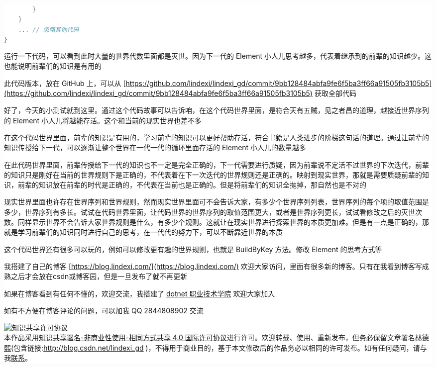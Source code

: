 ```csharp
        }
    }
    ... // 忽略其他代码
}
```

运行一下代码，可以看到此时大量的世界代数里面都是灭世。因为下一代的 Element 小人儿思考越多，代表着继承到的前辈的知识越少。这也能说明前辈们的知识是有用的

此代码版本，放在 GitHub 上，可以从 [https://github.com/lindexi/lindexi_gd/commit/9bb128484abfa9fe6f5ba3ff66a91505fb3105b5](https://github.com/lindexi/lindexi_gd/commit/9bb128484abfa9fe6f5ba3ff66a91505fb3105b5) 获取全部代码

好了，今天的小测试就到这里。通过这个代码故事可以告诉咱，在这个代码世界里面，是符合天有五贼，见之者昌的道理，越接近世界序列的 Element 小人儿将越能存活。这个和当前的现实世界也差不多

在这个代码世界里面，前辈的知识是有用的，学习前辈的知识可以更好帮助存活，符合书籍是人类进步的阶梯这句话的道理。通过让前辈的知识传授给下一代，可以逐渐让整个世界在一代一代的循环里面存活的 Element 小人儿的数量越多

在此代码世界里面，前辈传授给下一代的知识也不一定是完全正确的，下一代需要进行质疑，因为前辈说不定活不过世界的下次迭代，前辈的知识只是刚好在当前的世界规则下是正确的，不代表着在下一次迭代的世界规则还是正确的。映射到现实世界，那就是需要质疑前辈的知识，前辈的知识放在前辈的时代是正确的，不代表在当前也是正确的。但是将前辈们的知识全抛掉，那自然也是不对的

现实世界里面也许存在世界序列和世界规则，然而现实世界里面可不会告诉大家，有多少个世界序列列表，世界序列的每个项的取值范围是多少，世界序列有多长。试试在代码世界里面，让代码世界的世界序列的取值范围更大，或者是世界序列更长，试试看修改之后的灭世次数。同样显示世界不会告诉大家世界规则是什么，有多少个规则。这就让在现实世界进行探索世界的本质更加难。但是有一点是正确的，那就是学习前辈们的知识同时进行自己的思考，在一代代的努力下，可以不断靠近世界的本质

这个代码世界还有很多可以玩的，例如可以修改更有趣的世界规则，也就是 BuildByKey 方法。修改 Element 的思考方式等


我搭建了自己的博客 [https://blog.lindexi.com/](https://blog.lindexi.com/) 欢迎大家访问，里面有很多新的博客。只有在我看到博客写成熟之后才会放在csdn或博客园，但是一旦发布了就不再更新

如果在博客看到有任何不懂的，欢迎交流，我搭建了 [dotnet 职业技术学院](https://t.me/dotnet_campus) 欢迎大家加入

如有不方便在博客评论的问题，可以加我 QQ 2844808902 交流

<a rel="license" href="http://creativecommons.org/licenses/by-nc-sa/4.0/"><img alt="知识共享许可协议" style="border-width:0" src="https://licensebuttons.net/l/by-nc-sa/4.0/88x31.png" /></a><br />本作品采用<a rel="license" href="http://creativecommons.org/licenses/by-nc-sa/4.0/">知识共享署名-非商业性使用-相同方式共享 4.0 国际许可协议</a>进行许可。欢迎转载、使用、重新发布，但务必保留文章署名[林德熙](http://blog.csdn.net/lindexi_gd)(包含链接:http://blog.csdn.net/lindexi_gd )，不得用于商业目的，基于本文修改后的作品务必以相同的许可发布。如有任何疑问，请与我[联系](mailto:lindexi_gd@163.com)。